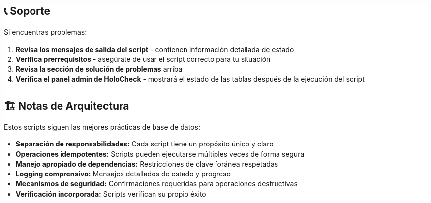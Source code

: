 ## 📞 Soporte

Si encuentras problemas:

1. **Revisa los mensajes de salida del script** - contienen información detallada de estado
2. **Verifica prerrequisitos** - asegúrate de usar el script correcto para tu situación
3. **Revisa la sección de solución de problemas** arriba
4. **Verifica el panel admin de HoloCheck** - mostrará el estado de las tablas después de la ejecución del script

## 🏗️ Notas de Arquitectura

Estos scripts siguen las mejores prácticas de base de datos:

- **Separación de responsabilidades:** Cada script tiene un propósito único y claro
- **Operaciones idempotentes:** Scripts pueden ejecutarse múltiples veces de forma segura
- **Manejo apropiado de dependencias:** Restricciones de clave foránea respetadas
- **Logging comprensivo:** Mensajes detallados de estado y progreso
- **Mecanismos de seguridad:** Confirmaciones requeridas para operaciones destructivas
- **Verificación incorporada:** Scripts verifican su propio éxito